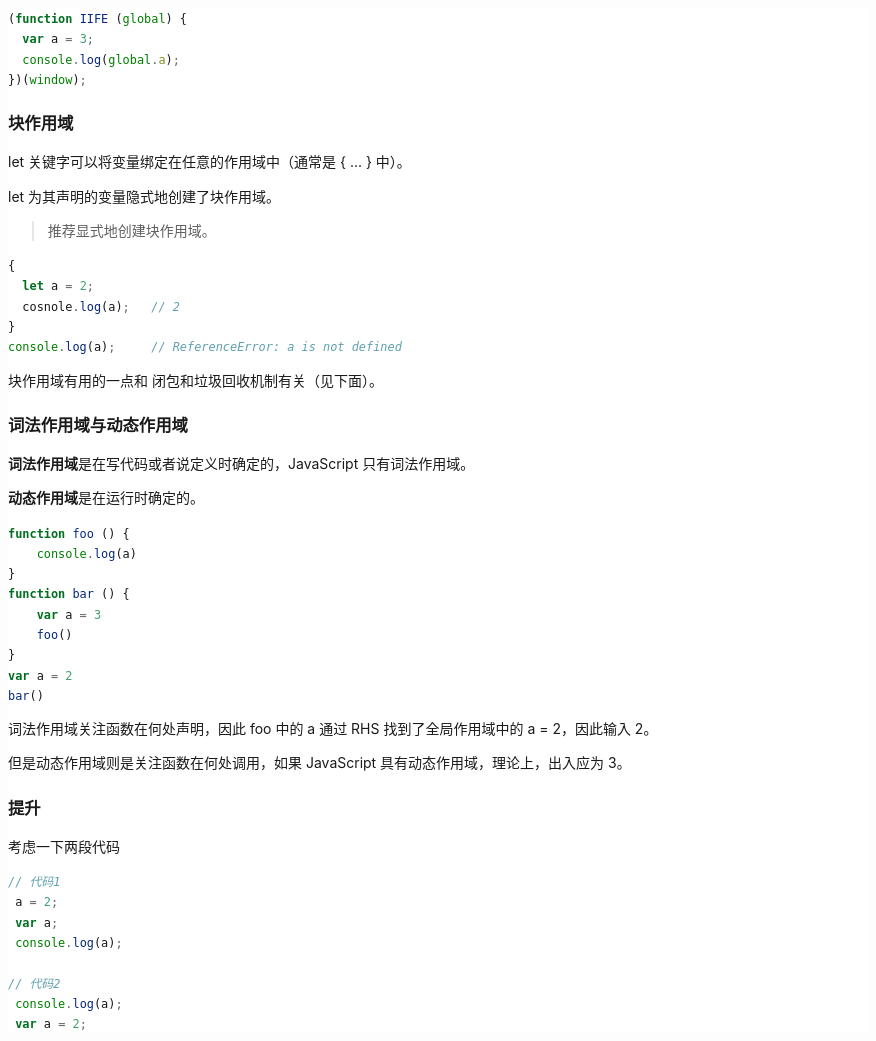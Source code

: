 ```js
(function IIFE (global) {
  var a = 3;
  console.log(global.a);
})(window);
```



### 块作用域

let 关键字可以将变量绑定在任意的作用域中（通常是 { ... } 中）。

let 为其声明的变量隐式地创建了块作用域。

>  推荐显式地创建块作用域。

```js
{
  let a = 2;
  cosnole.log(a);   // 2
}
console.log(a);     // ReferenceError: a is not defined
```

块作用域有用的一点和 闭包和垃圾回收机制有关（见下面）。



### 词法作用域与动态作用域

**词法作用域**是在写代码或者说定义时确定的，JavaScript 只有词法作用域。

**动态作用域**是在运行时确定的。

```js
function foo () {
    console.log(a)
}
function bar () {
    var a = 3
    foo()
}
var a = 2
bar()
```

词法作用域关注函数在何处声明，因此 foo 中的 a 通过 RHS 找到了全局作用域中的 a = 2，因此输入 2。

但是动态作用域则是关注函数在何处调用，如果 JavaScript 具有动态作用域，理论上，出入应为 3。



### 提升

考虑一下两段代码

```js
// 代码1
 a = 2;
 var a;
 console.log(a);

// 代码2
 console.log(a);
 var a = 2;
```
